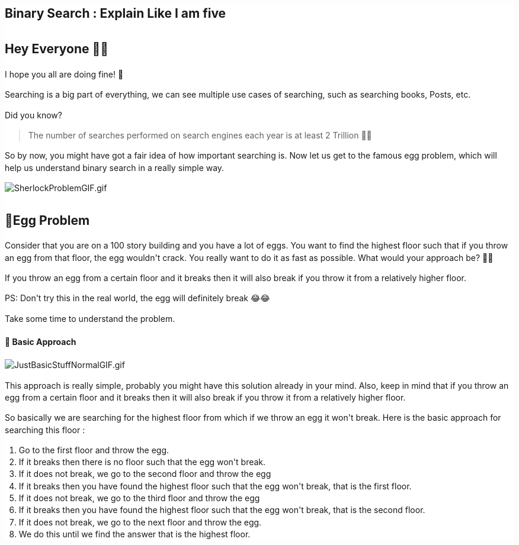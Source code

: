 ## Binary Search : Explain Like I am five

## Hey Everyone 👋👋 

I hope you all are doing fine! 🌟

Searching is a big part of everything, we can see multiple use cases of searching, such as searching books, Posts, etc.

Did you know?

>  The number of searches performed on search engines each year is at least 2 Trillion 🤯🤯


So by now, you might have got a fair idea of how important searching is. Now let us get to the famous egg problem, which will help us understand binary search in a really simple way.



![SherlockProblemGIF.gif](https://cdn.hashnode.com/res/hashnode/image/upload/v1647660319284/kjGaYSeM_.gif)


## 🥚Egg Problem

Consider that you are on a 100 story building and you have a lot of eggs. You want to find the highest floor such that if you throw an egg from that floor, the egg wouldn't crack. You really want to do it as fast as possible. What would your approach be? 🤔🤔

If you throw an egg from a certain floor and it breaks then it will also break if you throw it from a relatively higher floor.
 
PS:  Don't try this in the real world, the egg will definitely break 😂😂

Take some time to understand the problem.


#### 🎯 Basic Approach 


![JustBasicStuffNormalGIF.gif](https://cdn.hashnode.com/res/hashnode/image/upload/v1647660637880/VftUbSAjH.gif)

This approach is really simple, probably you might have this solution already in your mind.
Also, keep in mind that if you throw an egg from a certain floor and it breaks then it will also break if you throw it from a relatively higher floor.
 

So basically we are searching for the highest floor from which if we throw an egg it won't break. Here is the basic approach for searching this floor :


1. Go to the first floor and throw the egg.
2. If it breaks then there is no floor such that the egg won't break. 
3. If it does not break, we go to the second floor and throw the egg 
4. If it breaks then you have found the highest 
floor such that the egg won't break, that is the first floor.
5. If it does not break, we go to the third floor and throw the egg 
6. If it breaks then you have found the highest 
floor such that the egg won't break, that is the second floor.
7. If it does not break, we go to the next floor and throw the egg.
8. We do this until we find the answer that is the highest floor.
